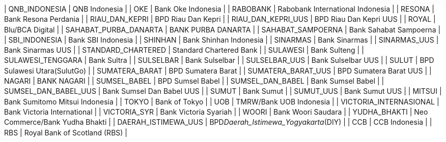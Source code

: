 | QNB_INDONESIA           | QNB Indonesia                                  |
| OKE                     | Bank Oke Indonesia                             |
| RABOBANK                | Rabobank International Indonesia               |
| RESONA                  | Bank Resona Perdania                           |
| RIAU_DAN_KEPRI          | BPD Riau Dan Kepri                             |
| RIAU_DAN_KEPRI_UUS      | BPD Riau Dan Kepri UUS                         |
| ROYAL                   | Blu/BCA Digital                                |
| SAHABAT_PURBA_DANARTA   | BANK PURBA DANARTA                             |
| SAHABAT_SAMPOERNA       | Bank Sahabat Sampoerna                         |
| SBI_INDONESIA           | Bank SBI Indonesia                             |
| SHINHAN                 | Bank Shinhan Indonesia                         |
| SINARMAS                | Bank Sinarmas                                  |
| SINARMAS_UUS            | Bank Sinarmas UUS                              |
| STANDARD_CHARTERED      | Standard Chartered Bank                        |
| SULAWESI                | Bank Sulteng                                   |
| SULAWESI_TENGGARA       | Bank Sultra                                    |
| SULSELBAR               | Bank Sulselbar                                 |
| SULSELBAR_UUS           | Bank Sulselbar UUS                             |
| SULUT                   | BPD Sulawesi Utara(SulutGo)                    |
| SUMATERA_BARAT          | BPD Sumatera Barat                             |
| SUMATERA_BARAT_UUS      | BPD Sumatera Barat UUS                         |
| NAGARI                  | BANK NAGARI                                    |
| SUMSEL_BABEL            | BPD Sumsel Babel                               |
| SUMSEL_DAN_BABEL        | Bank Sumsel Babel                              |
| SUMSEL_DAN_BABEL_UUS    | Bank Sumsel Dan Babel UUS                      |
| SUMUT                   | Bank Sumut                                     |
| SUMUT_UUS               | Bank Sumut UUS                                 |
| MITSUI                  | Bank Sumitomo Mitsui Indonesia                 |
| TOKYO                   | Bank of Tokyo                                  |
| UOB                     | TMRW/Bank UOB Indonesia                        |
| VICTORIA_INTERNASIONAL  | Bank Victoria International                    |
| VICTORIA_SYR            | Bank Victoria Syariah                          |
| WOORI                   | Bank Woori Saudara                             |
| YUDHA_BHAKTI            | Neo Commerce/Bank Yudha Bhakti                 |
| DAERAH_ISTIMEWA_UUS     | BPD*Daerah_Istimewa_Yogyakarta*(DIY)           |
| CCB                     | CCB Indonesia                                  |
| RBS                     | Royal Bank of Scotland (RBS)                   |